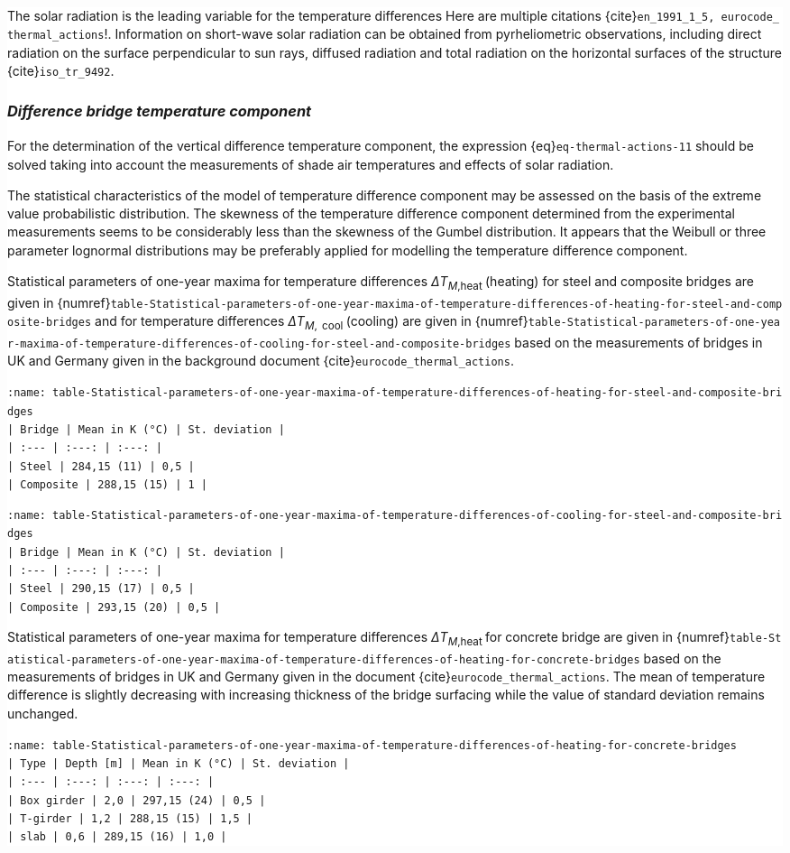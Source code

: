 The solar radiation is the leading variable for the temperature differences Here are multiple citations {cite}`en_1991_1_5, eurocode_thermal_actions`!. Information on short-wave solar radiation can be obtained from pyrheliometric observations, including direct radiation on the surface perpendicular to sun rays, diffused radiation and total radiation on the horizontal surfaces of the structure {cite}`iso_tr_9492`.

### *Difference bridge temperature component*

For the determination of the vertical difference temperature component, the expression {eq}`eq-thermal-actions-11` should be solved taking into account the measurements of shade air temperatures and effects of solar radiation.

The statistical characteristics of the model of temperature difference component may be assessed on the basis of the extreme value probabilistic distribution. The skewness of the temperature difference component determined from the experimental measurements seems to be considerably less than the skewness of the Gumbel distribution. It appears that the Weibull or three parameter lognormal distributions may be preferably applied for modelling the temperature difference component.

Statistical parameters of one-year maxima for temperature differences $\Delta T_{M \text {,heat }}$ (heating) for steel and composite bridges are given in {numref}`table-Statistical-parameters-of-one-year-maxima-of-temperature-differences-of-heating-for-steel-and-composite-bridges` and for temperature differences $\Delta T_{M, \text { cool }}$ (cooling) are given in {numref}`table-Statistical-parameters-of-one-year-maxima-of-temperature-differences-of-cooling-for-steel-and-composite-bridges` based on the measurements of bridges in UK and Germany given in the background document {cite}`eurocode_thermal_actions`.

```{table} Statistical parameters of one-year maxima of temperature differences $\Delta T_{M,heat}$ for steel and composite bridges in K (°C) (based on [[1](references)])
:name: table-Statistical-parameters-of-one-year-maxima-of-temperature-differences-of-heating-for-steel-and-composite-bridges
| Bridge | Mean in K (°C) | St. deviation |
| :--- | :---: | :---: |
| Steel | 284,15 (11) | 0,5 |
| Composite | 288,15 (15) | 1 |
```

```{table} Statistical parameters of one-year maxima of temperature difference $\Delta T_{M,cool}$ in K (°C) for steel and composite bridges (based on [[1](references)])
:name: table-Statistical-parameters-of-one-year-maxima-of-temperature-differences-of-cooling-for-steel-and-composite-bridges
| Bridge | Mean in K (°C) | St. deviation |
| :--- | :---: | :---: |
| Steel | 290,15 (17) | 0,5 |
| Composite | 293,15 (20) | 0,5 |
```

Statistical parameters of one-year maxima for temperature differences $\Delta T_{M \text {,heat }}$ for concrete bridge are given in {numref}`table-Statistical-parameters-of-one-year-maxima-of-temperature-differences-of-heating-for-concrete-bridges` based on the measurements of bridges in UK and Germany given in the document {cite}`eurocode_thermal_actions`. The mean of temperature difference is slightly decreasing with increasing thickness of the bridge surfacing while the value of standard deviation remains unchanged.

```{table} Statistical parameters of one-year maxima of temperature differences $\Delta T_{M,heat}$ in K (°C) for concrete bridges (based on [[1](references)])
:name: table-Statistical-parameters-of-one-year-maxima-of-temperature-differences-of-heating-for-concrete-bridges
| Type | Depth [m] | Mean in K (°C) | St. deviation |
| :--- | :---: | :---: | :---: |
| Box girder | 2,0 | 297,15 (24) | 0,5 |
| T-girder | 1,2 | 288,15 (15) | 1,5 |
| slab | 0,6 | 289,15 (16) | 1,0 |
```
